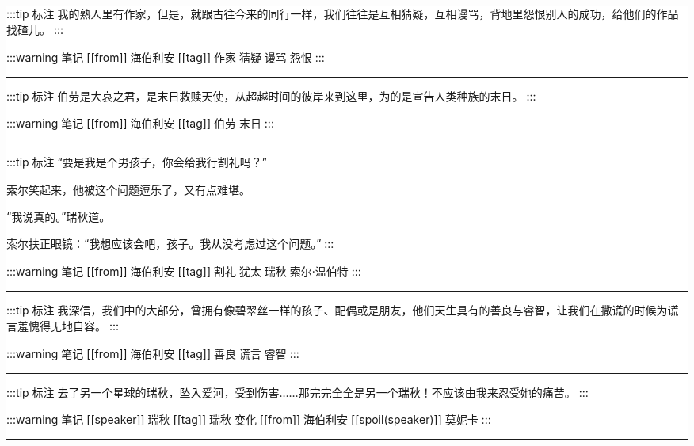:::tip 标注
我的熟人里有作家，但是，就跟古往今来的同行一样，我们往往是互相猜疑，互相谩骂，背地里怨恨别人的成功，给他们的作品找碴儿。
:::

:::warning 笔记
[[from]] 海伯利安
[[tag]] 作家 猜疑 谩骂 怨恨
:::

---

:::tip 标注
伯劳是大哀之君，是末日救赎天使，从超越时间的彼岸来到这里，为的是宣告人类种族的末日。
:::

:::warning 笔记
[[from]] 海伯利安
[[tag]] 伯劳 末日
:::

---

:::tip 标注
“要是我是个男孩子，你会给我行割礼吗？”

  索尔笑起来，他被这个问题逗乐了，又有点难堪。

  “我说真的。”瑞秋道。

  索尔扶正眼镜：“我想应该会吧，孩子。我从没考虑过这个问题。”
:::

:::warning 笔记
[[from]] 海伯利安 
[[tag]] 割礼 犹太 瑞秋 索尔·温伯特
:::

---

:::tip 标注
我深信，我们中的大部分，曾拥有像碧翠丝一样的孩子、配偶或是朋友，他们天生具有的善良与睿智，让我们在撒谎的时候为谎言羞愧得无地自容。
:::

:::warning 笔记
[[from]] 海伯利安
[[tag]] 善良 谎言 睿智
:::

---

:::tip 标注
去了另一个星球的瑞秋，坠入爱河，受到伤害……那完完全全是另一个瑞秋！不应该由我来忍受她的痛苦。
:::

:::warning 笔记
[[speaker]] 瑞秋
[[tag]] 瑞秋 变化
[[from]] 海伯利安
[[spoil(speaker)]] 莫妮卡
:::

---